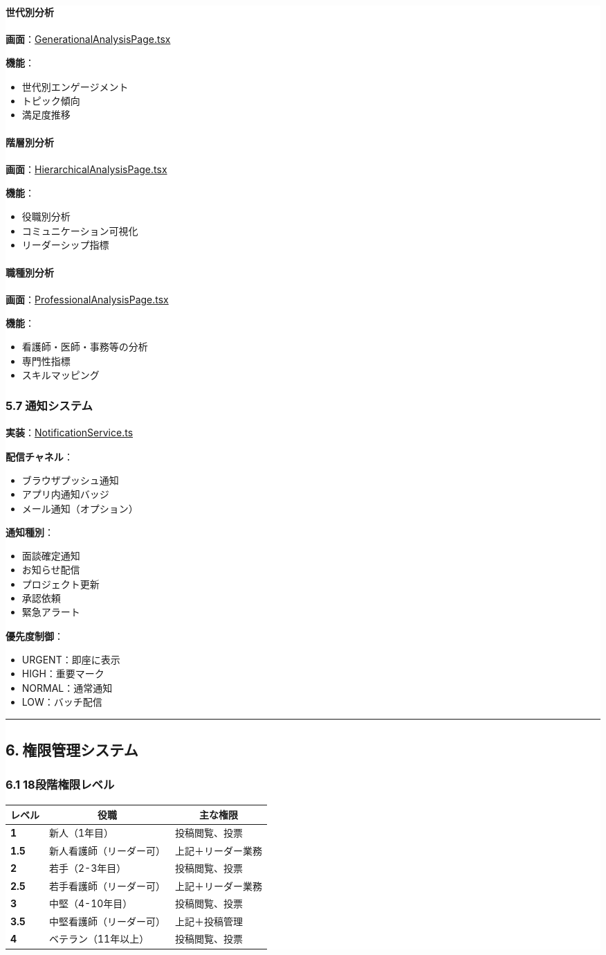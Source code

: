 #### 世代別分析
**画面**：[GenerationalAnalysisPage.tsx](../src/pages/GenerationalAnalysisPage.tsx:1)

**機能**：
- 世代別エンゲージメント
- トピック傾向
- 満足度推移

#### 階層別分析
**画面**：[HierarchicalAnalysisPage.tsx](../src/pages/HierarchicalAnalysisPage.tsx:1)

**機能**：
- 役職別分析
- コミュニケーション可視化
- リーダーシップ指標

#### 職種別分析
**画面**：[ProfessionalAnalysisPage.tsx](../src/pages/ProfessionalAnalysisPage.tsx:1)

**機能**：
- 看護師・医師・事務等の分析
- 専門性指標
- スキルマッピング

### 5.7 通知システム

**実装**：[NotificationService.ts](../src/services/NotificationService.ts:1)

**配信チャネル**：
- ブラウザプッシュ通知
- アプリ内通知バッジ
- メール通知（オプション）

**通知種別**：
- 面談確定通知
- お知らせ配信
- プロジェクト更新
- 承認依頼
- 緊急アラート

**優先度制御**：
- URGENT：即座に表示
- HIGH：重要マーク
- NORMAL：通常通知
- LOW：バッチ配信

---

## 6. 権限管理システム

### 6.1 18段階権限レベル

| レベル | 役職 | 主な権限 |
|--------|------|---------|
| **1** | 新人（1年目） | 投稿閲覧、投票 |
| **1.5** | 新人看護師（リーダー可） | 上記＋リーダー業務 |
| **2** | 若手（2-3年目） | 投稿閲覧、投票 |
| **2.5** | 若手看護師（リーダー可） | 上記＋リーダー業務 |
| **3** | 中堅（4-10年目） | 投稿閲覧、投票 |
| **3.5** | 中堅看護師（リーダー可） | 上記＋投稿管理 |
| **4** | ベテラン（11年以上） | 投稿閲覧、投票 |